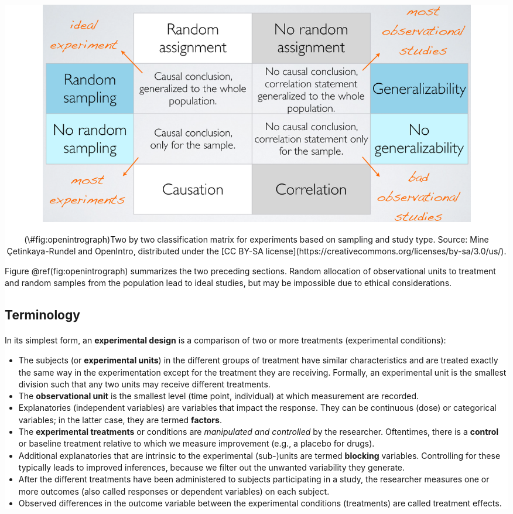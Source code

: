 <div class="figure" style="text-align: center">
<img src="figures/random_sample_assignment.png" alt="Two by two classification matrix for experiments based on sampling and study type. Source: Mine Çetinkaya-Rundel and OpenIntro, distributed under the [CC BY-SA license](https://creativecommons.org/licenses/by-sa/3.0/us/)." width="85%" />
<p class="caption">(\#fig:openintrograph)Two by two classification matrix for experiments based on sampling and study type. Source: Mine Çetinkaya-Rundel and OpenIntro, distributed under the [CC BY-SA license](https://creativecommons.org/licenses/by-sa/3.0/us/).</p>
</div>

Figure \@ref(fig:openintrograph) summarizes the two preceding sections. Random allocation of observational units to treatment and random samples from the population lead to ideal studies, but may be impossible due to ethical considerations. 


## Terminology


In its simplest form, an **experimental design** is a comparison of two or more treatments (experimental conditions):

- The subjects (or **experimental units**) in the different groups of treatment have similar characteristics and are treated exactly the same way in the experimentation except for the treatment they are receiving. Formally, an experimental unit is the smallest division such that any two units may receive different treatments.
- The **observational unit** is the smallest level (time point, individual) at which measurement are recorded.
- Explanatories (independent variables) are variables that impact the response. They can be continuous (dose) or categorical variables; in the latter case, they are termed **factors**.
- The **experimental treatments** or conditions are *manipulated and controlled* by the researcher. Oftentimes, there is a **control** or baseline treatment relative to which we measure improvement (e.g., a placebo for drugs).
- Additional explanatories that are intrinsic to the experimental (sub-)units are termed **blocking** variables. Controlling for these typically leads to improved inferences, because we filter out the unwanted variability they generate.
- After the different treatments have been administered to subjects participating in a study, the researcher measures one or more outcomes (also called responses or dependent variables) on each subject. 
- Observed differences in the outcome variable between the experimental conditions (treatments) are called treatment effects. 
